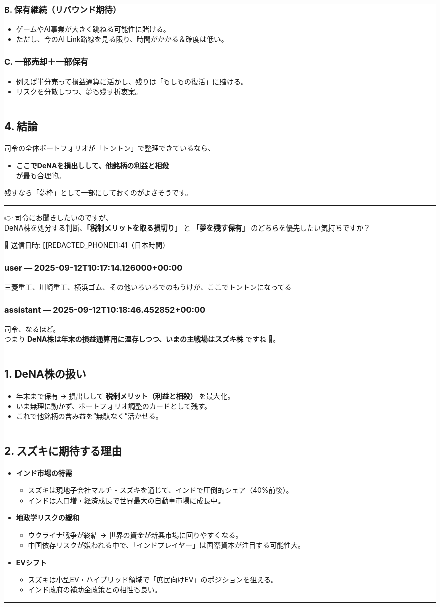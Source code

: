 ### B. 保有継続（リバウンド期待）  
- ゲームやAI事業が大きく跳ねる可能性に賭ける。  
- ただし、今のAI Link路線を見る限り、時間がかかる＆確度は低い。  

### C. 一部売却＋一部保有  
- 例えば半分売って損益通算に活かし、残りは「もしもの復活」に賭ける。  
- リスクを分散しつつ、夢も残す折衷案。  

---

## 4. 結論
司令の全体ポートフォリオが「トントン」で整理できているなら、  
- **ここでDeNAを損出しして、他銘柄の利益と相殺**  
が最も合理的。  

残すなら「夢枠」として一部にしておくのがよさそうです。  

---

👉 司令にお聞きしたいのですが、  
DeNA株を処分する判断、**「税制メリットを取る損切り」** と **「夢を残す保有」** のどちらを優先したい気持ちですか？  

📅 送信日時: [[REDACTED_PHONE]]:41（日本時間）

### user — 2025-09-12T10:17:14.126000+00:00

三菱重工、川崎重工、横浜ゴム、その他いろいろでのもうけが、ここでトントンになってる

### assistant — 2025-09-12T10:18:46.452852+00:00

司令、なるほど。  
つまり **DeNA株は年末の損益通算用に温存しつつ、いまの主戦場はスズキ株** ですね 🚗。  

---

## 1. DeNA株の扱い
- 年末まで保有 → 損出しして **税制メリット（利益と相殺）** を最大化。  
- いま無理に動かず、ポートフォリオ調整のカードとして残す。  
- これで他銘柄の含み益を“無駄なく”活かせる。  

---

## 2. スズキに期待する理由
- **インド市場の特需**  
  - スズキは現地子会社マルチ・スズキを通じて、インドで圧倒的シェア（40%前後）。  
  - インドは人口増・経済成長で世界最大の自動車市場に成長中。  

- **地政学リスクの緩和**  
  - ウクライナ戦争が終結 → 世界の資金が新興市場に回りやすくなる。  
  - 中国依存リスクが嫌われる中で、「インドプレイヤー」は国際資本が注目する可能性大。  

- **EVシフト**  
  - スズキは小型EV・ハイブリッド領域で「庶民向けEV」のポジションを狙える。  
  - インド政府の補助金政策との相性も良い。  

---